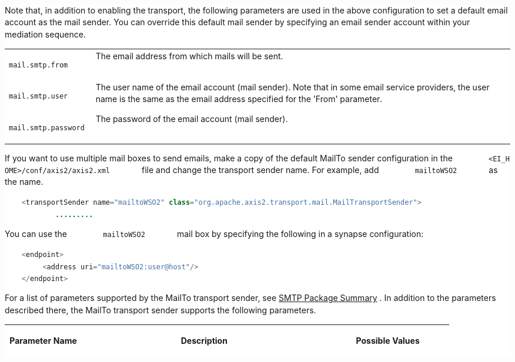 Note that, in addition to enabling the transport, the following
parameters are used in the above configuration to set a default email
account as the mail sender. You can override this default mail sender by
specifying an email sender account within your mediation sequence.

<table style="width:100%;">
<colgroup>
<col style="width: 17%" />
<col style="width: 82%" />
</colgroup>
<tbody>
<tr class="odd">
<td><pre><code>mail.smtp.from</code></pre></td>
<td>The email address from which mails will be sent.</td>
</tr>
<tr class="even">
<td><pre><code>mail.smtp.user</code></pre></td>
<td>The user name of the email account (mail sender). Note that in some email service providers, the user name is the same as the email address specified for the 'From' parameter.</td>
</tr>
<tr class="odd">
<td><pre><code>mail.smtp.password</code></pre></td>
<td>The password of the email account (mail sender).</td>
</tr>
</tbody>
</table>

If you want to use multiple mail boxes to send emails, make a copy of
the default MailTo sender configuration in the
`         <EI_HOME>/conf/axis2/axis2.xml        ` file and change the
transport sender name. For example, add `         mailtoWSO2        ` as
the name.

``` java
    <transportSender name="mailtoWSO2" class="org.apache.axis2.transport.mail.MailTransportSender">
            .........
```

You can use the `         mailtoWSO2        ` mail box by specifying the
following in a synapse configuration:

``` java
    <endpoint>
         <address uri="mailtoWSO2:user@host"/>
    </endpoint>
```

For a list of parameters supported by the MailTo transport sender, see
[SMTP Package
Summary](https://javaee.github.io/javamail/docs/api/com/sun/mail/smtp/package-summary.html)
. In addition to the parameters described there, the MailTo transport
sender supports the following parameters.

<table>
<colgroup>
<col style="width: 17%" />
<col style="width: 54%" />
<col style="width: 27%" />
</colgroup>
<thead>
<tr class="header">
<th><p>Parameter Name</p></th>
<th><p>Description</p></th>
<th><p>Possible Values</p></th>
</tr>
</thead>
<tbody>